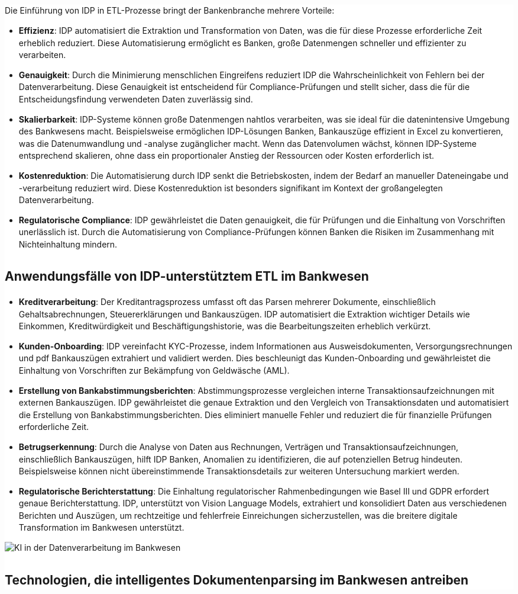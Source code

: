 Die Einführung von IDP in ETL-Prozesse bringt der Bankenbranche mehrere Vorteile:

- **Effizienz**: IDP automatisiert die Extraktion und Transformation von Daten, was die für diese Prozesse erforderliche Zeit erheblich reduziert. Diese Automatisierung ermöglicht es Banken, große Datenmengen schneller und effizienter zu verarbeiten.

- **Genauigkeit**: Durch die Minimierung menschlichen Eingreifens reduziert IDP die Wahrscheinlichkeit von Fehlern bei der Datenverarbeitung. Diese Genauigkeit ist entscheidend für Compliance-Prüfungen und stellt sicher, dass die für die Entscheidungsfindung verwendeten Daten zuverlässig sind.

- **Skalierbarkeit**: IDP-Systeme können große Datenmengen nahtlos verarbeiten, was sie ideal für die datenintensive Umgebung des Bankwesens macht. Beispielsweise ermöglichen IDP-Lösungen Banken, Bankauszüge effizient in Excel zu konvertieren, was die Datenumwandlung und -analyse zugänglicher macht. Wenn das Datenvolumen wächst, können IDP-Systeme entsprechend skalieren, ohne dass ein proportionaler Anstieg der Ressourcen oder Kosten erforderlich ist.

- **Kostenreduktion**: Die Automatisierung durch IDP senkt die Betriebskosten, indem der Bedarf an manueller Dateneingabe und -verarbeitung reduziert wird. Diese Kostenreduktion ist besonders signifikant im Kontext der großangelegten Datenverarbeitung.

- **Regulatorische Compliance**: IDP gewährleistet die Daten genauigkeit, die für Prüfungen und die Einhaltung von Vorschriften unerlässlich ist. Durch die Automatisierung von Compliance-Prüfungen können Banken die Risiken im Zusammenhang mit Nichteinhaltung mindern.

## Anwendungsfälle von IDP-unterstütztem ETL im Bankwesen

- **Kreditverarbeitung**: Der Kreditantragsprozess umfasst oft das Parsen mehrerer Dokumente, einschließlich Gehaltsabrechnungen, Steuererklärungen und Bankauszügen. IDP automatisiert die Extraktion wichtiger Details wie Einkommen, Kreditwürdigkeit und Beschäftigungshistorie, was die Bearbeitungszeiten erheblich verkürzt.

- **Kunden-Onboarding**: IDP vereinfacht KYC-Prozesse, indem Informationen aus Ausweisdokumenten, Versorgungsrechnungen und pdf Bankauszügen extrahiert und validiert werden. Dies beschleunigt das Kunden-Onboarding und gewährleistet die Einhaltung von Vorschriften zur Bekämpfung von Geldwäsche (AML).

- **Erstellung von Bankabstimmungsberichten**: Abstimmungsprozesse vergleichen interne Transaktionsaufzeichnungen mit externen Bankauszügen. IDP gewährleistet die genaue Extraktion und den Vergleich von Transaktionsdaten und automatisiert die Erstellung von Bankabstimmungsberichten. Dies eliminiert manuelle Fehler und reduziert die für finanzielle Prüfungen erforderliche Zeit.

- **Betrugserkennung**: Durch die Analyse von Daten aus Rechnungen, Verträgen und Transaktionsaufzeichnungen, einschließlich Bankauszügen, hilft IDP Banken, Anomalien zu identifizieren, die auf potenziellen Betrug hindeuten. Beispielsweise können nicht übereinstimmende Transaktionsdetails zur weiteren Untersuchung markiert werden.

- **Regulatorische Berichterstattung**: Die Einhaltung regulatorischer Rahmenbedingungen wie Basel III und GDPR erfordert genaue Berichterstattung. IDP, unterstützt von Vision Language Models, extrahiert und konsolidiert Daten aus verschiedenen Berichten und Auszügen, um rechtzeitige und fehlerfreie Einreichungen sicherzustellen, was die breitere digitale Transformation im Bankwesen unterstützt.

![KI in der Datenverarbeitung im Bankwesen](/images/solutions/ai-in-banking-data-processing-2.png)

## Technologien, die intelligentes Dokumentenparsing im Bankwesen antreiben
